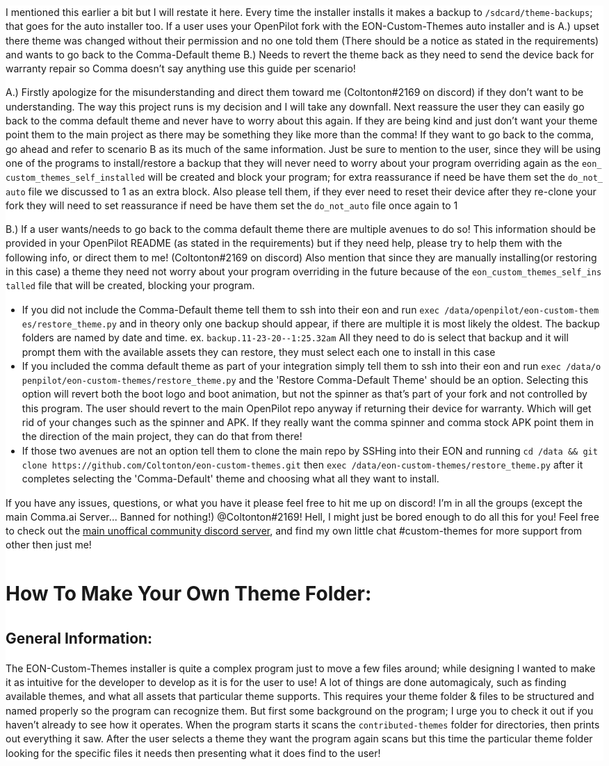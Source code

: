 I mentioned this earlier a bit but I will restate it here. Every time the installer installs it makes a backup to `/sdcard/theme-backups`; that goes for the auto installer too. If a user uses your OpenPilot fork with the EON-Custom-Themes auto installer and is A.) upset there theme was changed without their permission and no one told them (There should be a notice as stated in the requirements) and wants to go back to the Comma-Default theme B.) Needs to revert the theme back as they need to send the device back for warranty repair so Comma doesn’t say anything use this guide per scenario!

A.) Firstly apologize for the misunderstanding and direct them toward me (Coltonton#2169 on discord) if they don’t want to be understanding. The way this project runs is my decision and I will take any downfall. Next reassure the user they can easily go back to the comma default theme and never have to worry about this again. If they are being kind and just don’t want your theme point them to the main project as there may be something they like more than the comma! If they want to go back to the comma, go ahead and refer to scenario B as its much of the same information. Just be sure to mention to the user, since they will be using one of the programs to install/restore a backup that they will never need to worry about your program overriding again as the `eon_custom_themes_self_installed` will be created and block your program; for extra reassurance if need be have them set the `do_not_auto` file we discussed to 1 as an extra block. Also please tell them, if they ever need to reset their device after they re-clone your fork they will need to set reassurance if need be have them set the `do_not_auto` file once again to 1

B.) If a user wants/needs to go back to the comma default theme there are multiple avenues to do so! This information should  be provided in your OpenPilot README (as stated in the requirements) but if they need help, please try to help them with the following info, or direct them to me! (Coltonton#2169 on discord) Also mention that since they are manually installing(or restoring in this case) a theme they need not worry about your program overriding in the future because of the `eon_custom_themes_self_installed` file that will be created, blocking your program.
- If you did not include the Comma-Default theme tell them to ssh into their eon and run `exec /data/openpilot/eon-custom-themes/restore_theme.py` and in theory only one backup should appear, if there are multiple it is most likely the oldest. The backup folders are named by date and time. ex. `backup.11-23-20--1:25.32am` All they need to do is select that backup and it will prompt them with the available assets they can restore, they must select each one to install in this case
- If you included the comma default theme as part of your integration simply tell them to ssh into their eon and run `exec /data/openpilot/eon-custom-themes/restore_theme.py` and the 'Restore Comma-Default Theme' should be an option. Selecting this option will revert both the boot logo and boot animation, but not the spinner as that’s part of your fork and not controlled by this program. The user should revert to the main OpenPilot repo anyway if returning their device for warranty. Which will get rid of your changes such as the spinner and APK. If they really want the comma spinner and comma stock APK point them in the direction of the main project, they can do that from there!
- If those two avenues are not an option tell them to clone the main repo by SSHing into their EON and running `cd /data && git clone https://github.com/Coltonton/eon-custom-themes.git` then `exec /data/eon-custom-themes/restore_theme.py` after it completes selecting the 'Comma-Default' theme and choosing what all they want to install.

If you have any issues, questions, or what you have it please feel free to hit me up on discord! I’m in all the groups (except the main Comma.ai Server... Banned for nothing!) @Coltonton#2169! Hell, I might just be bored enough to do all this for you! Feel free to check out the [main unoffical community discord server](http://discord.gg/4UKcsmGJDq), and find my own little chat #custom-themes for more support from other then just me!




# How To Make Your Own Theme Folder:
## General Information:
The EON-Custom-Themes installer is quite a complex program just to move a few files around; while designing I wanted to make it as intuitive for the developer to develop as it is for the user to use! A lot of things are done automagicaly, such as finding available themes, and what all assets that particular theme supports. This requires your theme folder & files to be structured and named properly so the program can recognize them. But first some background on the program; I urge you to check it out if you haven’t already to see how it operates. When the program starts it scans the `contributed-themes` folder for directories, then prints out everything it saw. After the user selects a theme they want the program again scans but this time the particular theme folder looking for the specific files it needs then presenting what it does find to the user!
